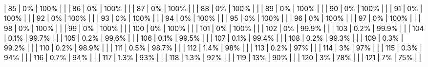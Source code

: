 | 85 | 0% | 100% |  |
| 86 | 0% | 100% |  |
| 87 | 0% | 100% |  |
| 88 | 0% | 100% |  |
| 89 | 0% | 100% |  |
| 90 | 0% | 100% |  |
| 91 | 0% | 100% |  |
| 92 | 0% | 100% |  |
| 93 | 0% | 100% |  |
| 94 | 0% | 100% |  |
| 95 | 0% | 100% |  |
| 96 | 0% | 100% |  |
| 97 | 0% | 100% |  |
| 98 | 0% | 100% |  |
| 99 | 0% | 100% |  |
| 100 | 0% | 100% |  |
| 101 | 0% | 100% |  |
| 102 | 0% | 99.9% |  |
| 103 | 0.2% | 99.9% |  |
| 104 | 0.1% | 99.7% |  |
| 105 | 0.2% | 99.6% |  |
| 106 | 0.1% | 99.5% |  |
| 107 | 0.1% | 99.4% |  |
| 108 | 0.2% | 99.3% |  |
| 109 | 0.3% | 99.2% |  |
| 110 | 0.2% | 98.9% |  |
| 111 | 0.5% | 98.7% |  |
| 112 | 1.4% | 98% |  |
| 113 | 0.2% | 97% |  |
| 114 | 3% | 97% |  |
| 115 | 0.3% | 94% |  |
| 116 | 0.7% | 94% |  |
| 117 | 1.3% | 93% |  |
| 118 | 1.3% | 92% |  |
| 119 | 13% | 90% |  |
| 120 | 3% | 78% |  |
| 121 | 7% | 75% |  |